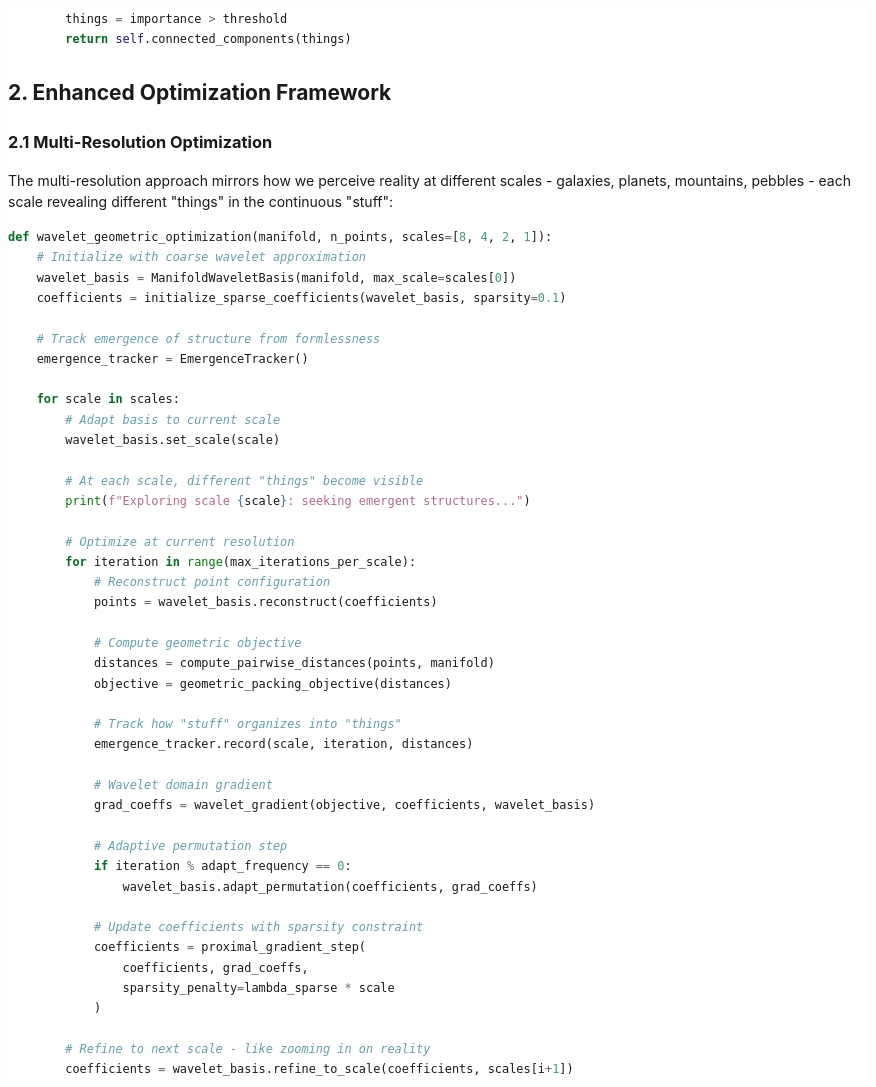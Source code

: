 ```python
        things = importance > threshold
        return self.connected_components(things)
```

## 2. Enhanced Optimization Framework

### 2.1 Multi-Resolution Optimization

The multi-resolution approach mirrors how we perceive reality at different scales - galaxies, planets, mountains, pebbles - each scale revealing different "things" in the continuous "stuff":

```python
def wavelet_geometric_optimization(manifold, n_points, scales=[8, 4, 2, 1]):
    # Initialize with coarse wavelet approximation
    wavelet_basis = ManifoldWaveletBasis(manifold, max_scale=scales[0])
    coefficients = initialize_sparse_coefficients(wavelet_basis, sparsity=0.1)
    
    # Track emergence of structure from formlessness
    emergence_tracker = EmergenceTracker()
    
    for scale in scales:
        # Adapt basis to current scale
        wavelet_basis.set_scale(scale)
        
        # At each scale, different "things" become visible
        print(f"Exploring scale {scale}: seeking emergent structures...")
        
        # Optimize at current resolution
        for iteration in range(max_iterations_per_scale):
            # Reconstruct point configuration
            points = wavelet_basis.reconstruct(coefficients)
            
            # Compute geometric objective
            distances = compute_pairwise_distances(points, manifold)
            objective = geometric_packing_objective(distances)
            
            # Track how "stuff" organizes into "things"
            emergence_tracker.record(scale, iteration, distances)
            
            # Wavelet domain gradient
            grad_coeffs = wavelet_gradient(objective, coefficients, wavelet_basis)
            
            # Adaptive permutation step
            if iteration % adapt_frequency == 0:
                wavelet_basis.adapt_permutation(coefficients, grad_coeffs)
            
            # Update coefficients with sparsity constraint
            coefficients = proximal_gradient_step(
                coefficients, grad_coeffs, 
                sparsity_penalty=lambda_sparse * scale
            )
            
        # Refine to next scale - like zooming in on reality
        coefficients = wavelet_basis.refine_to_scale(coefficients, scales[i+1])
```
